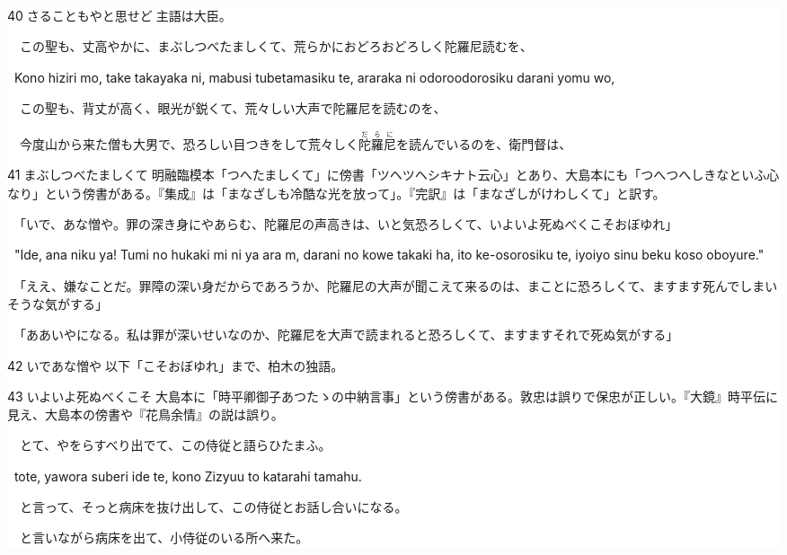   <div class="annotations">
	<p class="annotation">
		<span class="annotation_num">40</span>
		<span class="annotation_title">さることもやと思せど</span>
		<span class="annotation_body">主語は大臣。</span>
	</p>
  </div>
</div>

<div id="36010303">
  <p class="original">　この聖も、丈高やかに、まぶしつべたましくて、荒らかにおどろおどろしく陀羅尼読むを、</p>
  <p class="romanized">&nbsp;&nbsp;Kono hiziri mo&#44; take takayaka ni&#44; mabusi tubetamasiku te&#44; araraka ni odoroodorosiku darani yomu wo&#44;</p>
  <p class="shibuya">　この聖も、背丈が高く、眼光が鋭くて、荒々しい大声で陀羅尼を読むのを、</p>
  <p class="yosano">　今度山から来た僧も大男で、恐ろしい目つきをして荒々しく<RUBY><RB>陀羅尼</RB><RP>（</RP><RT>だらに</RT><RP>）</RP></RUBY>を読んでいるのを、衛門督は、<BR></p>
  <p class="seiden"></p>
  
  <div class="annotations">
	<p class="annotation">
		<span class="annotation_num">41</span>
		<span class="annotation_title">まぶしつべたましくて</span>
		<span class="annotation_body">明融臨模本「つへたましくて」に傍書「ツヘツヘシキナト云心」とあり、大島本にも「つへつへしきなといふ心なり」という傍書がある。『集成』は「まなざしも冷酷な光を放って」。『完訳』は「まなざしがけわしくて」と訳す。</span>
	</p>
  </div>
</div>

<div id="36010304">
  <p class="original">　「いで、あな憎や。罪の深き身にやあらむ、陀羅尼の声高きは、いと気恐ろしくて、いよいよ死ぬべくこそおぼゆれ」</p>
  <p class="romanized">&nbsp;&nbsp;&#34;Ide&#44; ana niku ya! Tumi no hukaki mi ni ya ara m&#44; darani no kowe takaki ha&#44; ito ke-osorosiku te&#44; iyoiyo sinu beku koso oboyure.&#34;</p>
  <p class="shibuya">　「ええ、嫌なことだ。罪障の深い身だからであろうか、陀羅尼の大声が聞こえて来るのは、まことに恐ろしくて、ますます死んでしまいそうな気がする」</p>
  <p class="yosano">　「ああいやになる。私は罪が深いせいなのか、陀羅尼を大声で読まれると恐ろしくて、ますますそれで死ぬ気がする」<BR></p>
  <p class="seiden"></p>
  
  <div class="annotations">
	<p class="annotation">
		<span class="annotation_num">42</span>
		<span class="annotation_title">いであな憎や</span>
		<span class="annotation_body">以下「こそおぼゆれ」まで、柏木の独語。</span>
	</p> 
	<p class="annotation">
		<span class="annotation_num">43</span>
		<span class="annotation_title">いよいよ死ぬべくこそ</span>
		<span class="annotation_body">大島本に「時平卿御子あつたゝの中納言事」という傍書がある。敦忠は誤りで保忠が正しい。『大鏡』時平伝に見え、大島本の傍書や『花鳥余情』の説は誤り。</span>
	</p>
  </div>
</div>

<div id="36010305">
  <p class="original">　とて、やをらすべり出でて、この侍従と語らひたまふ。</p>
  <p class="romanized">&nbsp;&nbsp;tote&#44; yawora suberi ide te&#44; kono Zizyuu to katarahi tamahu.</p>
  <p class="shibuya">　と言って、そっと病床を抜け出して、この侍従とお話し合いになる。</p>
  <p class="yosano">　と言いながら病床を出て、小侍従のいる所へ来た。<BR></p>
  <p class="seiden"></p>
  
